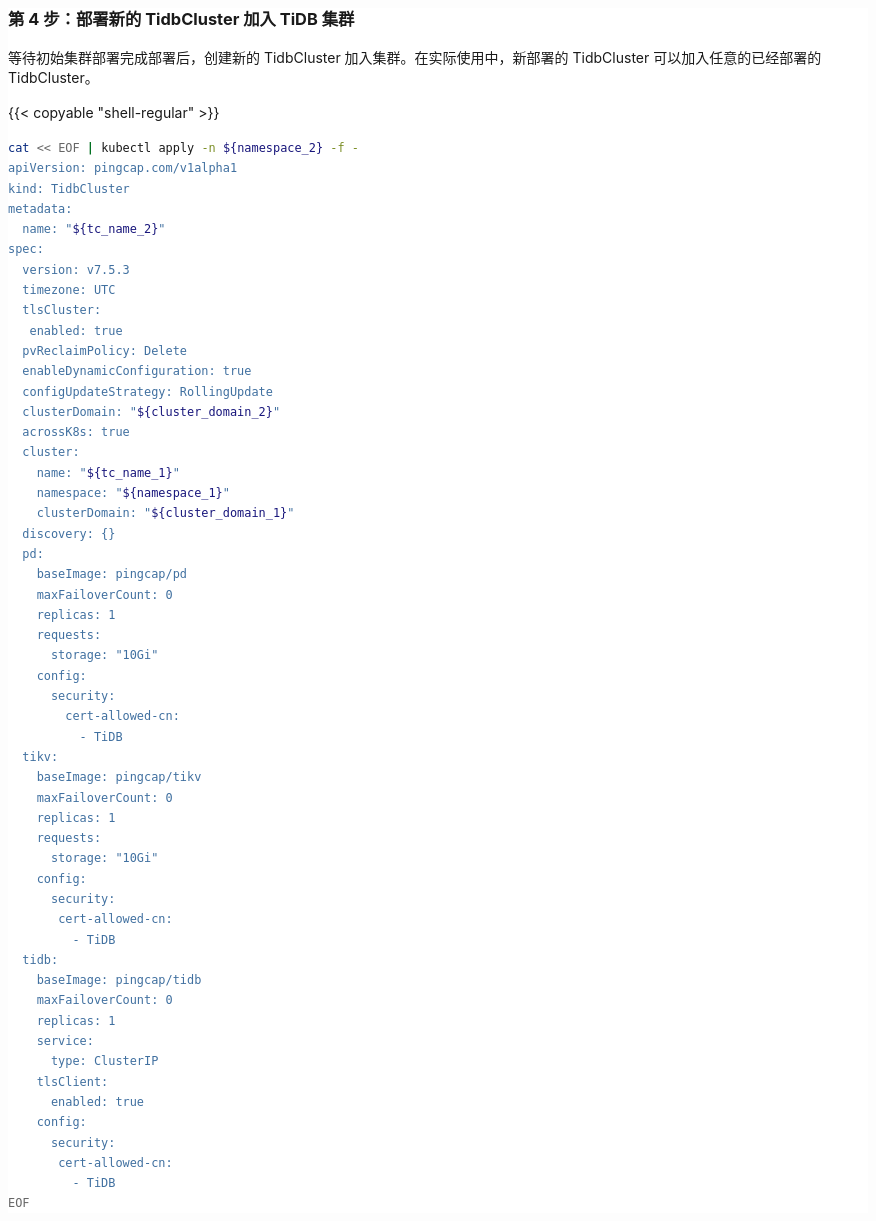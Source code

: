 ### 第 4 步：部署新的 TidbCluster 加入 TiDB 集群

等待初始集群部署完成部署后，创建新的 TidbCluster 加入集群。在实际使用中，新部署的 TidbCluster 可以加入任意的已经部署的 TidbCluster。

{{< copyable "shell-regular" >}}

```bash
cat << EOF | kubectl apply -n ${namespace_2} -f -
apiVersion: pingcap.com/v1alpha1
kind: TidbCluster
metadata:
  name: "${tc_name_2}"
spec:
  version: v7.5.3
  timezone: UTC
  tlsCluster:
   enabled: true
  pvReclaimPolicy: Delete
  enableDynamicConfiguration: true
  configUpdateStrategy: RollingUpdate
  clusterDomain: "${cluster_domain_2}"
  acrossK8s: true
  cluster:
    name: "${tc_name_1}"
    namespace: "${namespace_1}"
    clusterDomain: "${cluster_domain_1}"
  discovery: {}
  pd:
    baseImage: pingcap/pd
    maxFailoverCount: 0
    replicas: 1
    requests:
      storage: "10Gi"
    config:
      security:
        cert-allowed-cn:
          - TiDB
  tikv:
    baseImage: pingcap/tikv
    maxFailoverCount: 0
    replicas: 1
    requests:
      storage: "10Gi"
    config:
      security:
       cert-allowed-cn:
         - TiDB
  tidb:
    baseImage: pingcap/tidb
    maxFailoverCount: 0
    replicas: 1
    service:
      type: ClusterIP
    tlsClient:
      enabled: true
    config:
      security:
       cert-allowed-cn:
         - TiDB
EOF
```
